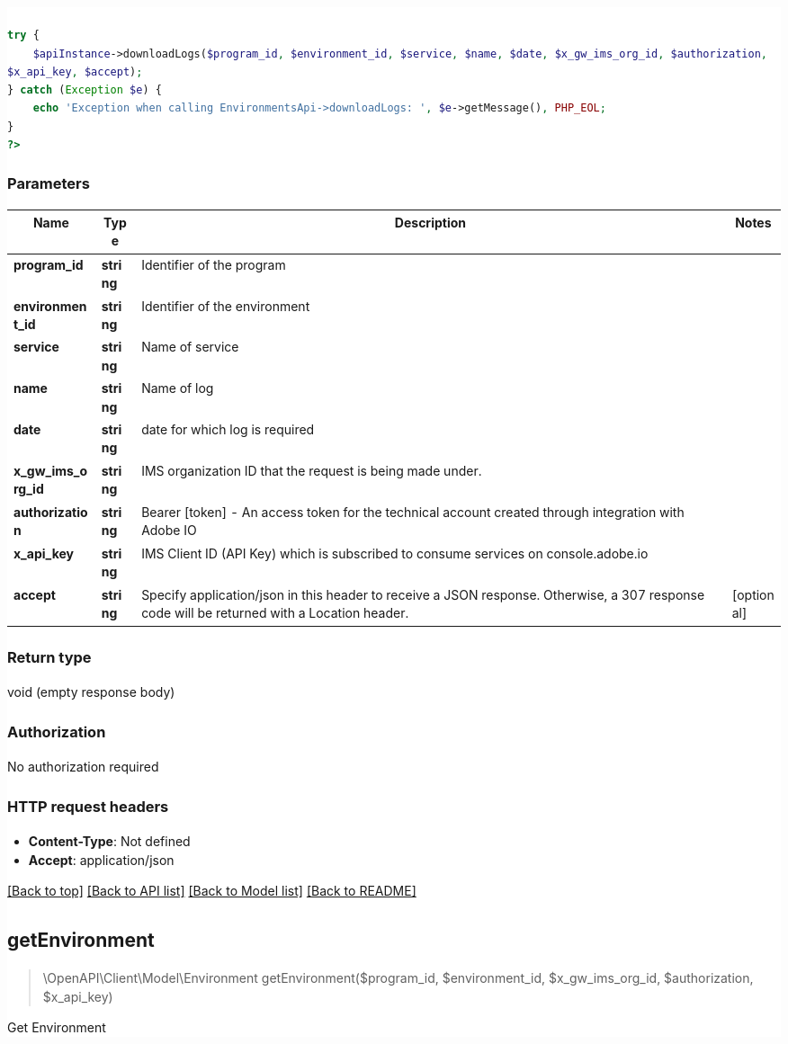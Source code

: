 ```php

try {
    $apiInstance->downloadLogs($program_id, $environment_id, $service, $name, $date, $x_gw_ims_org_id, $authorization, $x_api_key, $accept);
} catch (Exception $e) {
    echo 'Exception when calling EnvironmentsApi->downloadLogs: ', $e->getMessage(), PHP_EOL;
}
?>
```

### Parameters


Name | Type | Description  | Notes
------------- | ------------- | ------------- | -------------
 **program_id** | **string**| Identifier of the program |
 **environment_id** | **string**| Identifier of the environment |
 **service** | **string**| Name of service |
 **name** | **string**| Name of log |
 **date** | **string**| date for which log is required |
 **x_gw_ims_org_id** | **string**| IMS organization ID that the request is being made under. |
 **authorization** | **string**| Bearer [token] - An access token for the technical account created through integration with Adobe IO |
 **x_api_key** | **string**| IMS Client ID (API Key) which is subscribed to consume services on console.adobe.io |
 **accept** | **string**| Specify application/json in this header to receive a JSON response. Otherwise, a 307 response code will be returned with a Location header. | [optional]

### Return type

void (empty response body)

### Authorization

No authorization required

### HTTP request headers

- **Content-Type**: Not defined
- **Accept**: application/json

[[Back to top]](#) [[Back to API list]](../../README.md#documentation-for-api-endpoints)
[[Back to Model list]](../../README.md#documentation-for-models)
[[Back to README]](../../README.md)


## getEnvironment

> \OpenAPI\Client\Model\Environment getEnvironment($program_id, $environment_id, $x_gw_ims_org_id, $authorization, $x_api_key)

Get Environment
